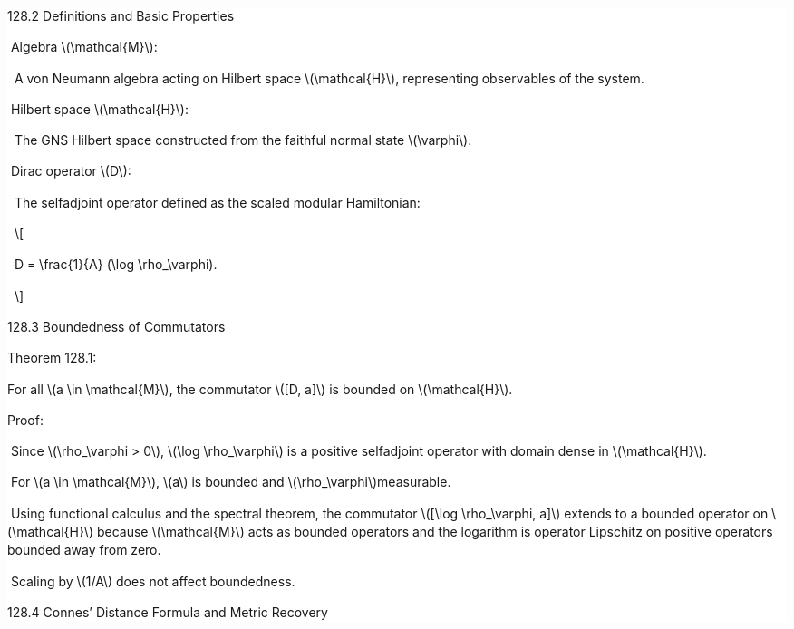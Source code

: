 
128.2 Definitions and Basic Properties



 Algebra \\(\\mathcal{M}\\):

  A von Neumann algebra acting on Hilbert space \\(\\mathcal{H}\\), representing observables of the system.



 Hilbert space \\(\\mathcal{H}\\):

  The GNS Hilbert space constructed from the faithful normal state \\(\\varphi\\).



 Dirac operator \\(D\\):

  The selfadjoint operator defined as the scaled modular Hamiltonian:

  \\\[

  D = \\frac{1}{A} (\\log \\rho\_\\varphi).

  \\]







128.3 Boundedness of Commutators



Theorem 128.1:

For all \\(a \\in \\mathcal{M}\\), the commutator \\(\[D, a]\\) is bounded on \\(\\mathcal{H}\\).







Proof:

 Since \\(\\rho\_\\varphi > 0\\), \\(\\log \\rho\_\\varphi\\) is a positive selfadjoint operator with domain dense in \\(\\mathcal{H}\\).



 For \\(a \\in \\mathcal{M}\\), \\(a\\) is bounded and \\(\\rho\_\\varphi\\)measurable.



 Using functional calculus and the spectral theorem, the commutator \\(\[\\log \\rho\_\\varphi, a]\\) extends to a bounded operator on \\(\\mathcal{H}\\) because \\(\\mathcal{M}\\) acts as bounded operators and the logarithm is operator Lipschitz on positive operators bounded away from zero.



 Scaling by \\(1/A\\) does not affect boundedness.







128.4 Connes’ Distance Formula and Metric Recovery
